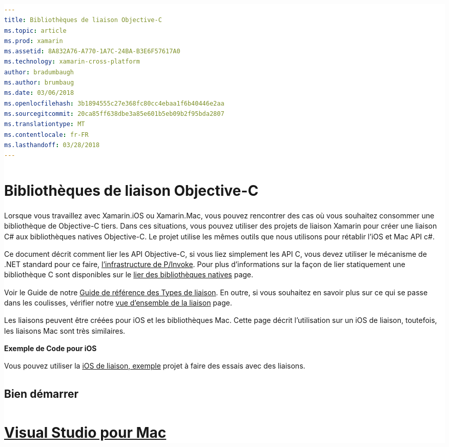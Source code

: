 ```yaml
---
title: Bibliothèques de liaison Objective-C
ms.topic: article
ms.prod: xamarin
ms.assetid: 8A832A76-A770-1A7C-24BA-B3E6F57617A0
ms.technology: xamarin-cross-platform
author: bradumbaugh
ms.author: brumbaug
ms.date: 03/06/2018
ms.openlocfilehash: 3b1894555c27e368fc80cc4ebaa1f6b40446e2aa
ms.sourcegitcommit: 20ca85ff638dbe3a85e601b5eb09b2f95bda2807
ms.translationtype: MT
ms.contentlocale: fr-FR
ms.lasthandoff: 03/28/2018
---
```

# <a name="binding-objective-c-libraries"></a>Bibliothèques de liaison Objective-C

Lorsque vous travaillez avec Xamarin.iOS ou Xamarin.Mac, vous pouvez rencontrer des cas où vous souhaitez consommer une bibliothèque de Objective-C tiers. Dans ces situations, vous pouvez utiliser des projets de liaison Xamarin pour créer une liaison C# aux bibliothèques natives Objective-C. Le projet utilise les mêmes outils que nous utilisons pour rétablir l’iOS et Mac API c#.

Ce document décrit comment lier les API Objective-C, si vous liez simplement les API C, vous devez utiliser le mécanisme de .NET standard pour ce faire, [l’infrastructure de P/Invoke](http://www.mono-project.com/docs/advanced/pinvoke/).
Pour plus d’informations sur la façon de lier statiquement une bibliothèque C sont disponibles sur le [lier des bibliothèques natives](~/ios/platform/native-interop.md) page.

Voir le Guide de notre [Guide de référence des Types de liaison](~/cross-platform/macios/binding/binding-types-reference.md).
En outre, si vous souhaitez en savoir plus sur ce qui se passe dans les coulisses, vérifier notre [vue d’ensemble de la liaison](~/cross-platform/macios/binding/overview.md) page.

Les liaisons peuvent être créées pour iOS et les bibliothèques Mac.
Cette page décrit l’utilisation sur un iOS de liaison, toutefois, les liaisons Mac sont très similaires.

**Exemple de Code pour iOS**

Vous pouvez utiliser la [iOS de liaison, exemple](https://github.com/xamarin/monotouch-samples/tree/master/BindingSample) projet à faire des essais avec des liaisons.

<a name="Getting_Started" />

## <a name="getting-started"></a>Bien démarrer

# <a name="visual-studio-for-mactabvsmac"></a>[Visual Studio pour Mac](#tab/vsmac)
